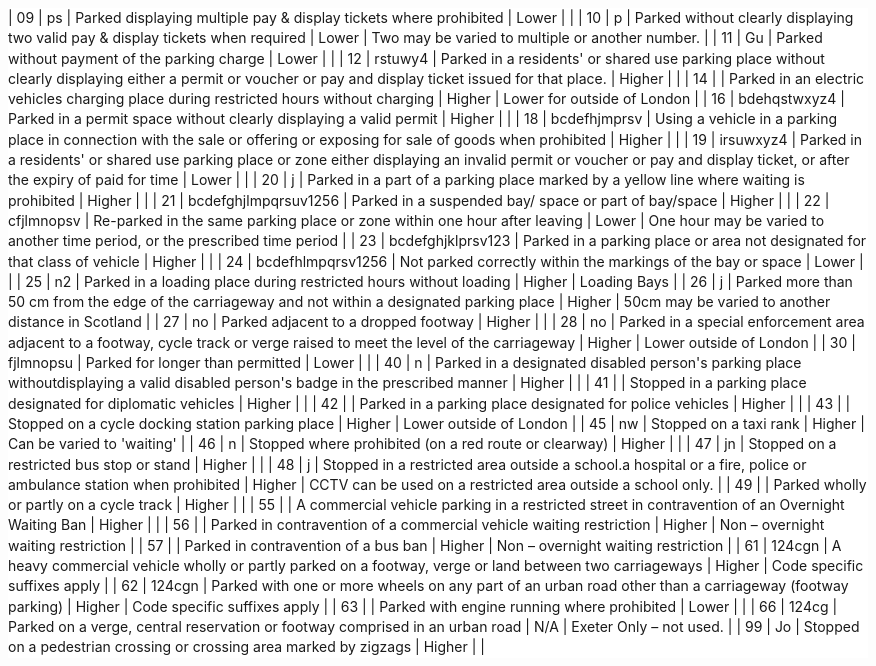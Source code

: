 | 09 | ps | Parked displaying multiple pay &amp; display tickets where prohibited  | Lower |   |
| 10 | p | Parked without clearly displaying two valid pay &amp; display tickets when required | Lower   | Two may be varied to multiple or another number.  |
| 11 | Gu | Parked without payment of the parking charge  | Lower  |   |
| 12 | rstuwy4 | Parked in a residents&#39; or shared use parking place without clearly displaying either a permit or voucher or pay and display ticket issued for that place. | Higher |   |
| 14 |   | Parked in an electric vehicles charging place during restricted hours without charging | Higher | Lower for outside of London |
| 16 | bdehqstwxyz4 | Parked in a permit space without clearly displaying a valid permit  | Higher |   |
| 18 | bcdefhjmprsv | Using a vehicle in a parking place in connection with the sale or offering or exposing for sale of goods when prohibited  | Higher |   |
| 19 | irsuwxyz4 | Parked in a residents&#39; or shared use parking place or zone either displaying an invalid permit or voucher or pay and display ticket, or after the expiry of paid for time | Lower |   |
| 20 | j | Parked in a part of a parking place marked by a yellow line where waiting is prohibited | Higher |   |
| 21 | bcdefghjlmpqrsuv1256 | Parked in a suspended bay/ space or part of bay/space | Higher |   |
| 22 | cfjlmnopsv | Re-parked in the same parking place or zone within one hour after leaving | Lower | One hour may be varied to another time period, or the prescribed time period |
| 23 | bcdefghjklprsv123 | Parked in a parking place or area not designated for that class of vehicle | Higher |   |
| 24 | bcdefhlmpqrsv1256 | Not parked correctly within the markings of the bay or space | Lower |   |
| 25 | n2 | Parked in a loading place during restricted hours without loading | Higher | Loading Bays |
| 26 | j | Parked more than 50 cm from the edge of the carriageway and not within a designated parking place | Higher | 50cm may be varied to another distance in Scotland |
| 27 | no | Parked adjacent to a dropped footway | Higher |   |
| 28 | no | Parked in a special enforcement area adjacent to a footway, cycle track or verge raised to meet the level of the carriageway | Higher | Lower outside of London |
| 30 | fjlmnopsu | Parked for longer than permitted | Lower |   |
| 40 | n | Parked in a designated disabled person&#39;s parking place withoutdisplaying a valid disabled person&#39;s badge in the prescribed manner | Higher |   |
| 41 |   | Stopped in a parking place designated for diplomatic vehicles | Higher |   |
| 42 |   | Parked in a parking place designated for police vehicles | Higher  |   |
| 43 |   | Stopped on a cycle docking station parking place | Higher | Lower outside of London |
| 45 | nw | Stopped on a taxi rank  | Higher | Can be varied to &#39;waiting&#39; |
| 46 | n | Stopped where prohibited (on a red route or clearway)  | Higher |   |
| 47 | jn | Stopped on a restricted bus stop or stand  | Higher |   |
| 48 | j | Stopped in a restricted area outside a school.a hospital or a fire, police or ambulance station when prohibited | Higher  | CCTV can be used on a restricted area outside a school only. |
| 49 |   | Parked wholly or partly on a cycle track | Higher |   |
| 55 |   | A commercial vehicle parking in a restricted street in contravention of an  Overnight Waiting Ban | Higher |   |
| 56 |   | Parked in contravention of a commercial vehicle waiting restriction | Higher | Non – overnight waiting restriction |
| 57 |   | Parked in contravention of a bus ban | Higher | Non – overnight waiting restriction |
| 61 | 124cgn | A heavy commercial vehicle wholly or partly parked on a footway, verge or land between two carriageways | Higher | Code specific suffixes apply |
| 62 | 124cgn | Parked with one or more wheels on any part of an urban road other than a carriageway (footway parking) | Higher | Code specific suffixes apply |
| 63 |   | Parked with engine running where prohibited | Lower |   |
| 66 | 124cg | Parked on a verge, central reservation or footway comprised in an urban road | N/A | Exeter Only – not used. |
| 99 | Jo | Stopped on a pedestrian crossing or crossing area marked by zigzags | Higher |   |
